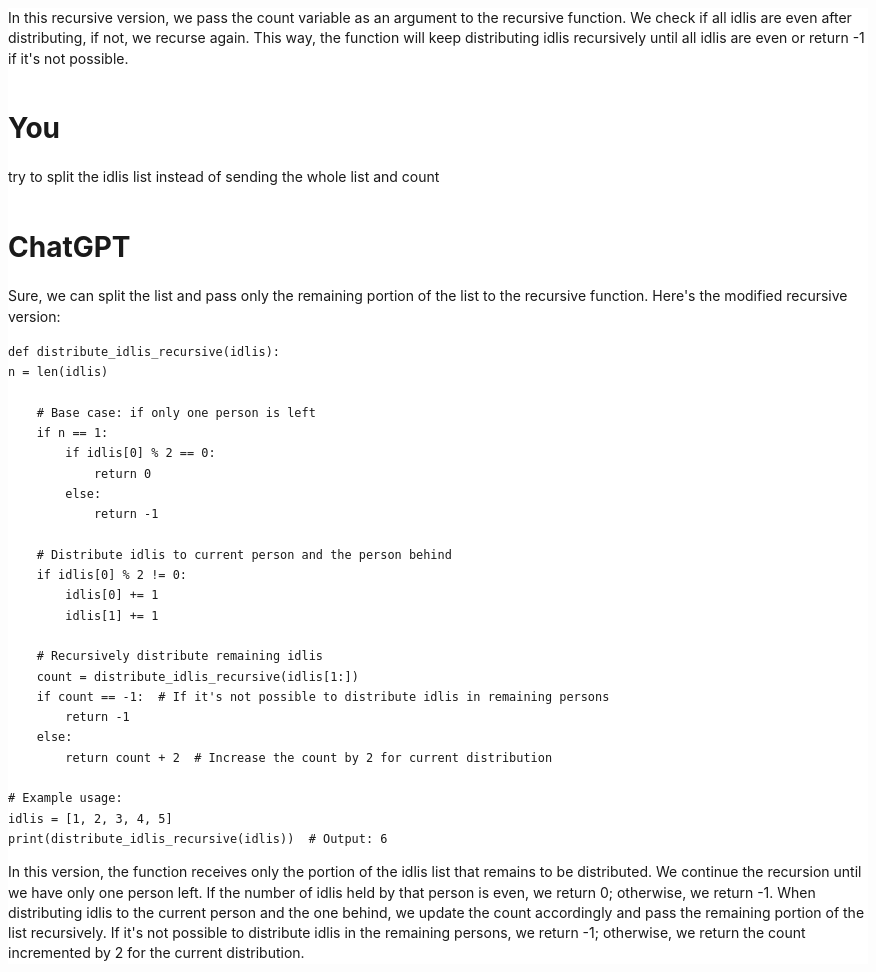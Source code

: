 In this recursive version, we pass the count variable as an argument to the recursive function. We check if all idlis are even after distributing, if not, we recurse again. This way, the function will keep distributing idlis recursively until all idlis are even or return -1 if it's not possible.

# You

try to split the idlis list instead of sending the whole list and count

# ChatGPT

Sure, we can split the list and pass only the remaining portion of the list to the recursive function. Here's the modified recursive version:

    def distribute_idlis_recursive(idlis):
    n = len(idlis)

        # Base case: if only one person is left
        if n == 1:
            if idlis[0] % 2 == 0:
                return 0
            else:
                return -1

        # Distribute idlis to current person and the person behind
        if idlis[0] % 2 != 0:
            idlis[0] += 1
            idlis[1] += 1

        # Recursively distribute remaining idlis
        count = distribute_idlis_recursive(idlis[1:])
        if count == -1:  # If it's not possible to distribute idlis in remaining persons
            return -1
        else:
            return count + 2  # Increase the count by 2 for current distribution

    # Example usage:
    idlis = [1, 2, 3, 4, 5]
    print(distribute_idlis_recursive(idlis))  # Output: 6

In this version, the function receives only the portion of the idlis list that remains to be distributed. We continue the recursion until we have only one person left. If the number of idlis held by that person is even, we return 0; otherwise, we return -1. When distributing idlis to the current person and the one behind, we update the count accordingly and pass the remaining portion of the list recursively. If it's not possible to distribute idlis in the remaining persons, we return -1; otherwise, we return the count incremented by 2 for the current distribution.
